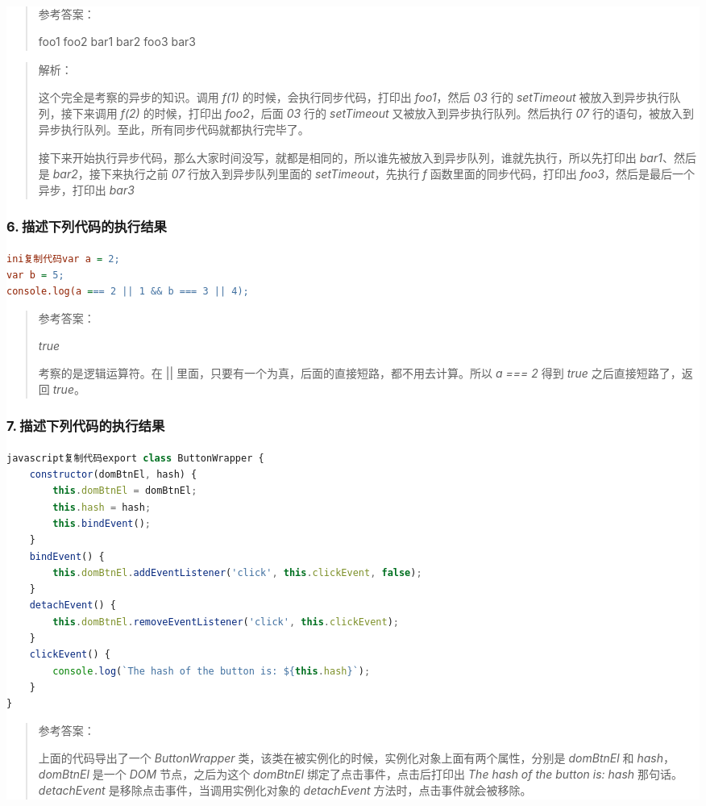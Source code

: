 > 参考答案：
>
> foo1
> foo2
> bar1
> bar2
> foo3
> bar3

> 解析：
>
> 这个完全是考察的异步的知识。调用 _f(1)_ 的时候，会执行同步代码，打印出 _foo1_，然后 _03_ 行的 _setTimeout_ 被放入到异步执行队列，接下来调用 _f(2)_ 的时候，打印出 _foo2_，后面 _03_ 行的 _setTimeout_ 又被放入到异步执行队列。然后执行 _07_ 行的语句，被放入到异步执行队列。至此，所有同步代码就都执行完毕了。
>
> 接下来开始执行异步代码，那么大家时间没写，就都是相同的，所以谁先被放入到异步队列，谁就先执行，所以先打印出 _bar1_、然后是 _bar2_，接下来执行之前 _07_ 行放入到异步队列里面的 _setTimeout_，先执行 _f_ 函数里面的同步代码，打印出 _foo3_，然后是最后一个异步，打印出 _bar3_

### 6. 描述下列代码的执行结果

```ini
ini复制代码var a = 2;
var b = 5;
console.log(a === 2 || 1 && b === 3 || 4);
```

> 参考答案：
>
> _true_
>
> 考察的是逻辑运算符。在 || 里面，只要有一个为真，后面的直接短路，都不用去计算。所以 _a === 2_ 得到 _true_ 之后直接短路了，返回 _true_。

### 7. 描述下列代码的执行结果

```javascript
javascript复制代码export class ButtonWrapper {
    constructor(domBtnEl, hash) {
        this.domBtnEl = domBtnEl;
        this.hash = hash;
        this.bindEvent();
    }
    bindEvent() {
        this.domBtnEl.addEventListener('click', this.clickEvent, false);
    }
    detachEvent() {
        this.domBtnEl.removeEventListener('click', this.clickEvent);
    }
    clickEvent() {
        console.log(`The hash of the button is: ${this.hash}`);
    }
}
```

> 参考答案：
>
> 上面的代码导出了一个 _ButtonWrapper_ 类，该类在被实例化的时候，实例化对象上面有两个属性，分别是 _domBtnEl_ 和 _hash_，_domBtnEl_ 是一个 _DOM_ 节点，之后为这个 _domBtnEl_ 绑定了点击事件，点击后打印出 _The hash of the button is: hash_ 那句话。_detachEvent_ 是移除点击事件，当调用实例化对象的 _detachEvent_ 方法时，点击事件就会被移除。
